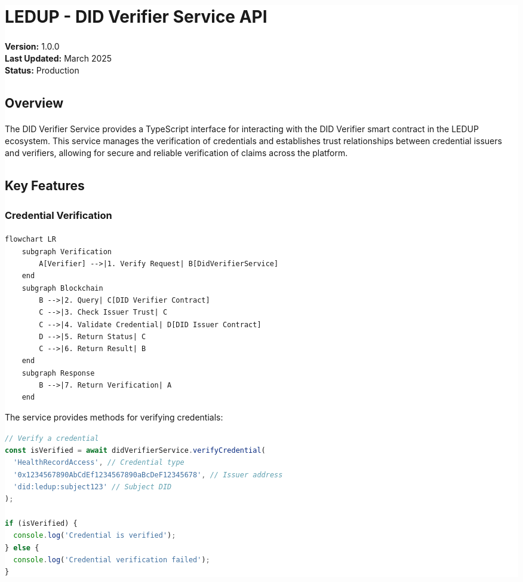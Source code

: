 # LEDUP - DID Verifier Service API

**Version:** 1.0.0  
**Last Updated:** March 2025  
**Status:** Production

## Overview

The DID Verifier Service provides a TypeScript interface for interacting with the DID Verifier smart contract in the LEDUP ecosystem. This service manages the verification of credentials and establishes trust relationships between credential issuers and verifiers, allowing for secure and reliable verification of claims across the platform.

## Key Features

### Credential Verification

```mermaid
flowchart LR
    subgraph Verification
        A[Verifier] -->|1. Verify Request| B[DidVerifierService]
    end
    subgraph Blockchain
        B -->|2. Query| C[DID Verifier Contract]
        C -->|3. Check Issuer Trust| C
        C -->|4. Validate Credential| D[DID Issuer Contract]
        D -->|5. Return Status| C
        C -->|6. Return Result| B
    end
    subgraph Response
        B -->|7. Return Verification| A
    end
```

The service provides methods for verifying credentials:

```typescript
// Verify a credential
const isVerified = await didVerifierService.verifyCredential(
  'HealthRecordAccess', // Credential type
  '0x1234567890AbCdEf1234567890aBcDeF12345678', // Issuer address
  'did:ledup:subject123' // Subject DID
);

if (isVerified) {
  console.log('Credential is verified');
} else {
  console.log('Credential verification failed');
}
```
